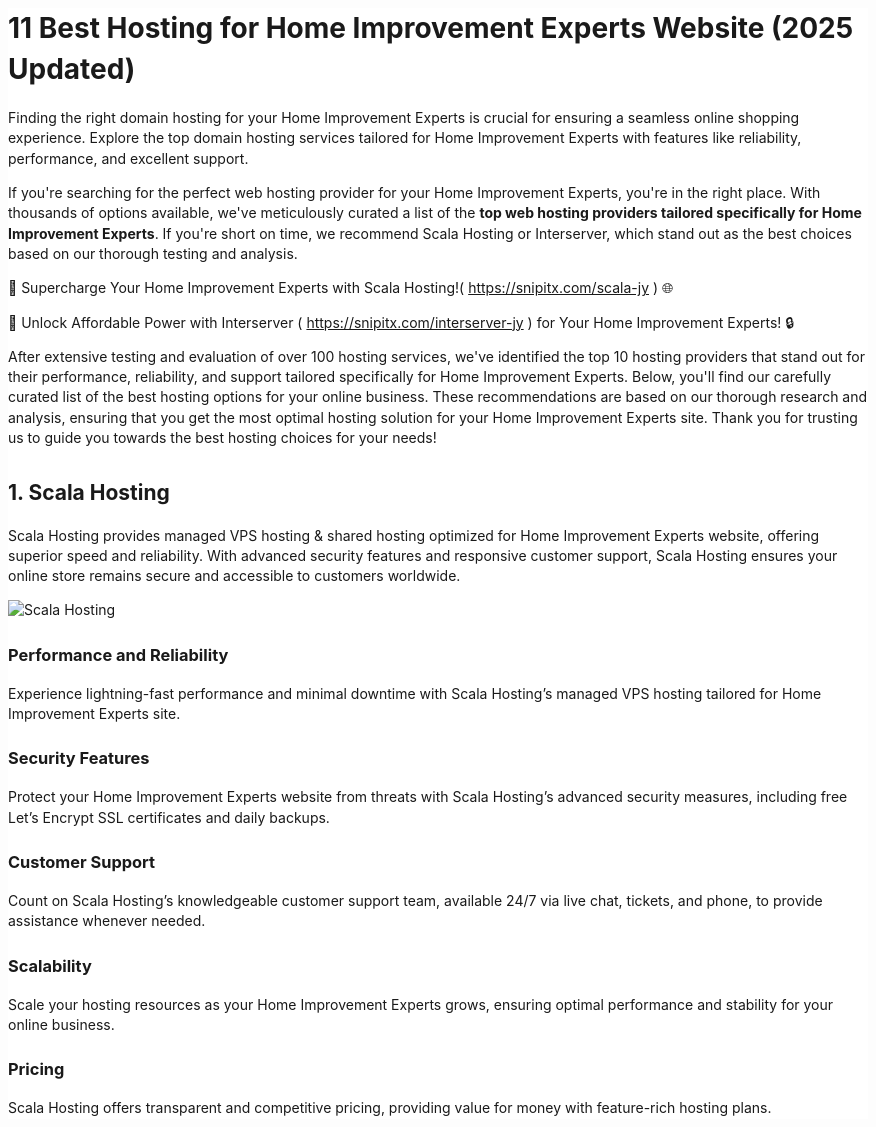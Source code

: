 # 11 Best Hosting for Home Improvement Experts Website (2025 Updated)

Finding the right domain hosting for your Home Improvement Experts is crucial for ensuring a seamless online shopping experience. Explore the top domain hosting services tailored for Home Improvement Experts with features like reliability, performance, and excellent support.

If you're searching for the perfect web hosting provider for your Home Improvement Experts, you're in the right place. With thousands of options available, we've meticulously curated a list of the **top web hosting providers tailored specifically for Home Improvement Experts**. If you're short on time, we recommend Scala Hosting or Interserver, which stand out as the best choices based on our thorough testing and analysis.

🚀 Supercharge Your Home Improvement Experts with Scala Hosting!( https://snipitx.com/scala-jy ) 🌐 

💸 Unlock Affordable Power with Interserver ( https://snipitx.com/interserver-jy ) for Your Home Improvement Experts! 🔒

After extensive testing and evaluation of over 100 hosting services, we've identified the top 10 hosting providers that stand out for their performance, reliability, and support tailored specifically for Home Improvement Experts. Below, you'll find our carefully curated list of the best hosting options for your online business. These recommendations are based on our thorough research and analysis, ensuring that you get the most optimal hosting solution for your Home Improvement Experts site. Thank you for trusting us to guide you towards the best hosting choices for your needs!

## 1. Scala Hosting

Scala Hosting provides managed VPS hosting & shared hosting optimized for Home Improvement Experts website, offering superior speed and reliability. With advanced security features and responsive customer support, Scala Hosting ensures your online store remains secure and accessible to customers worldwide.

![Scala Hosting](https://i.imgur.com/uJ5JIK3.png "Scala Web Hosting")

### Performance and Reliability
Experience lightning-fast performance and minimal downtime with Scala Hosting’s managed VPS hosting tailored for Home Improvement Experts site.

### Security Features
Protect your Home Improvement Experts website from threats with Scala Hosting’s advanced security measures, including free Let’s Encrypt SSL certificates and daily backups.

### Customer Support
Count on Scala Hosting’s knowledgeable customer support team, available 24/7 via live chat, tickets, and phone, to provide assistance whenever needed.

### Scalability
Scale your hosting resources as your Home Improvement Experts grows, ensuring optimal performance and stability for your online business.

### Pricing
Scala Hosting offers transparent and competitive pricing, providing value for money with feature-rich hosting plans.
